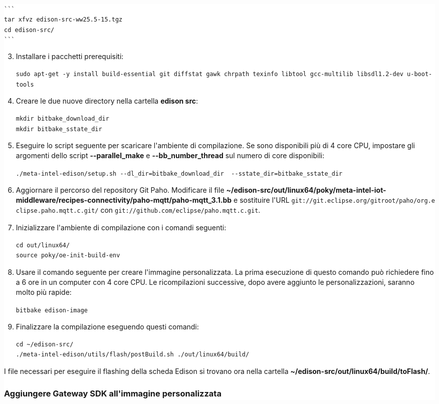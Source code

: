     ```
    tar xfvz edison-src-ww25.5-15.tgz
    cd edison-src/
    ```

3. Installare i pacchetti prerequisiti:
    
    ```
    sudo apt-get -y install build-essential git diffstat gawk chrpath texinfo libtool gcc-multilib libsdl1.2-dev u-boot-tools
    ```

4. Creare le due nuove directory nella cartella **edison src**:
    
    ```
    mkdir bitbake_download_dir
    mkdir bitbake_sstate_dir 
    ```

5. Eseguire lo script seguente per scaricare l'ambiente di compilazione. Se sono disponibili più di 4 core CPU, impostare gli argomenti dello script **--parallel\_make** e **--bb\_number\_thread** sul numero di core disponibili:
    
    ```
    ./meta-intel-edison/setup.sh --dl_dir=bitbake_download_dir  --sstate_dir=bitbake_sstate_dir 
    ```

6. Aggiornare il percorso del repository Git Paho. Modificare il file **~/edison-src/out/linux64/poky/meta-intel-iot-middleware/recipes-connectivity/paho-mqtt/paho-mqtt\_3.1.bb** e sostituire l'URL `git://git.eclipse.org/gitroot/paho/org.eclipse.paho.mqtt.c.git/` con `git://github.com/eclipse/paho.mqtt.c.git`.

7. Inizializzare l'ambiente di compilazione con i comandi seguenti:
    
    ```
    cd out/linux64/
    source poky/oe-init-build-env
    ```

8. Usare il comando seguente per creare l'immagine personalizzata. La prima esecuzione di questo comando può richiedere fino a 6 ore in un computer con 4 core CPU. Le ricompilazioni successive, dopo avere aggiunto le personalizzazioni, saranno molto più rapide:
    
    ```
    bitbake edison-image
    ```

9. Finalizzare la compilazione eseguendo questi comandi:
    
    ```
    cd ~/edison-src/
    ./meta-intel-edison/utils/flash/postBuild.sh ./out/linux64/build/
    ```

I file necessari per eseguire il flashing della scheda Edison si trovano ora nella cartella **~/edison-src/out/linux64/build/toFlash/**.

### Aggiungere Gateway SDK all'immagine personalizzata
